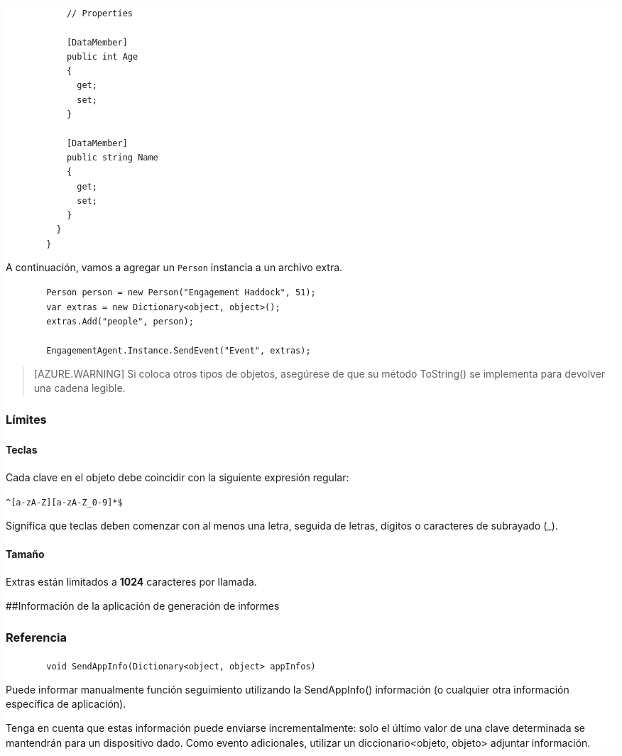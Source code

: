                 // Properties
            
                [DataMember]
                public int Age
                {
                  get;
                  set;
                }
            
                [DataMember]
                public string Name
                {
                  get;
                  set; 
                }
              }
            }

A continuación, vamos a agregar un `Person` instancia a un archivo extra.

            Person person = new Person("Engagement Haddock", 51);
            var extras = new Dictionary<object, object>();
            extras.Add("people", person);
            
            EngagementAgent.Instance.SendEvent("Event", extras);

> [AZURE.WARNING] Si coloca otros tipos de objetos, asegúrese de que su método ToString() se implementa para devolver una cadena legible.

### <a name="limits"></a>Límites

#### <a name="keys"></a>Teclas

Cada clave en el objeto debe coincidir con la siguiente expresión regular:

`^[a-zA-Z][a-zA-Z_0-9]*$`

Significa que teclas deben comenzar con al menos una letra, seguida de letras, dígitos o caracteres de subrayado (\_).

#### <a name="size"></a>Tamaño

Extras están limitados a **1024** caracteres por llamada.

##<a name="reporting-application-information"></a>Información de la aplicación de generación de informes

### <a name="reference"></a>Referencia

            void SendAppInfo(Dictionary<object, object> appInfos)

Puede informar manualmente función seguimiento utilizando la SendAppInfo() información (o cualquier otra información específica de aplicación).

Tenga en cuenta que estas información puede enviarse incrementalmente: solo el último valor de una clave determinada se mantendrán para un dispositivo dado. Como evento adicionales, utilizar un diccionario\<objeto, objeto\> adjuntar información.
